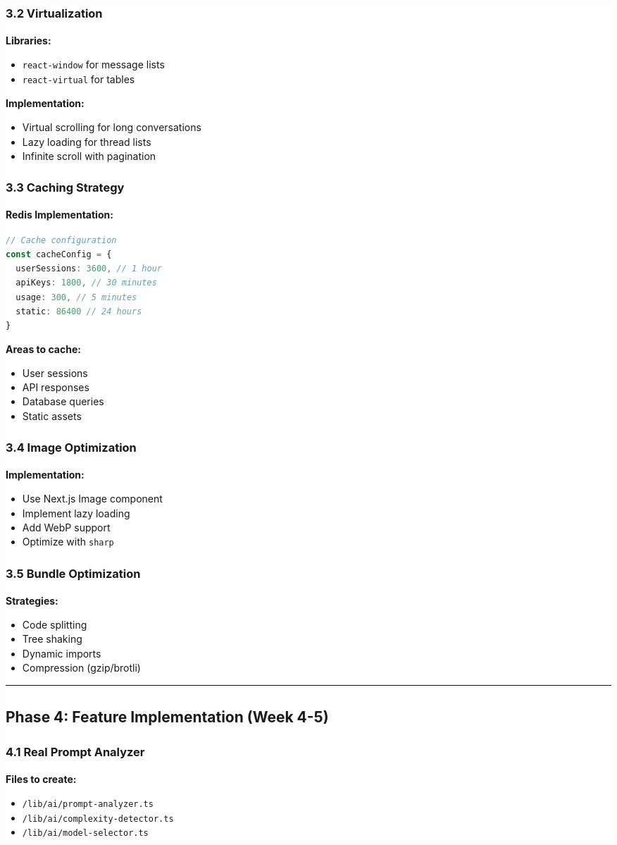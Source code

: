 ### 3.2 Virtualization
**Libraries:**
- `react-window` for message lists
- `react-virtual` for tables

**Implementation:**
- Virtual scrolling for long conversations
- Lazy loading for thread lists
- Infinite scroll with pagination

### 3.3 Caching Strategy
**Redis Implementation:**
```typescript
// Cache configuration
const cacheConfig = {
  userSessions: 3600, // 1 hour
  apiKeys: 1800, // 30 minutes
  usage: 300, // 5 minutes
  static: 86400 // 24 hours
}
```

**Areas to cache:**
- User sessions
- API responses
- Database queries
- Static assets

### 3.4 Image Optimization
**Implementation:**
- Use Next.js Image component
- Implement lazy loading
- Add WebP support
- Optimize with `sharp`

### 3.5 Bundle Optimization
**Strategies:**
- Code splitting
- Tree shaking
- Dynamic imports
- Compression (gzip/brotli)

---

## Phase 4: Feature Implementation (Week 4-5)

### 4.1 Real Prompt Analyzer
**Files to create:**
- `/lib/ai/prompt-analyzer.ts`
- `/lib/ai/complexity-detector.ts`
- `/lib/ai/model-selector.ts`
